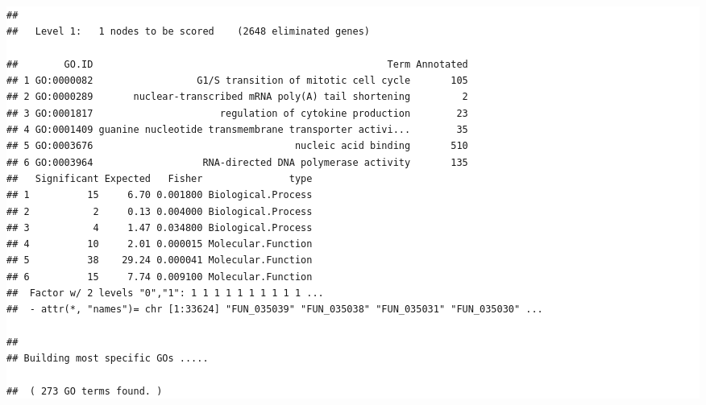     ## 
    ##   Level 1:   1 nodes to be scored    (2648 eliminated genes)

    ##        GO.ID                                                   Term Annotated
    ## 1 GO:0000082                  G1/S transition of mitotic cell cycle       105
    ## 2 GO:0000289       nuclear-transcribed mRNA poly(A) tail shortening         2
    ## 3 GO:0001817                      regulation of cytokine production        23
    ## 4 GO:0001409 guanine nucleotide transmembrane transporter activi...        35
    ## 5 GO:0003676                                   nucleic acid binding       510
    ## 6 GO:0003964                   RNA-directed DNA polymerase activity       135
    ##   Significant Expected   Fisher               type
    ## 1          15     6.70 0.001800 Biological.Process
    ## 2           2     0.13 0.004000 Biological.Process
    ## 3           4     1.47 0.034800 Biological.Process
    ## 4          10     2.01 0.000015 Molecular.Function
    ## 5          38    29.24 0.000041 Molecular.Function
    ## 6          15     7.74 0.009100 Molecular.Function
    ##  Factor w/ 2 levels "0","1": 1 1 1 1 1 1 1 1 1 1 ...
    ##  - attr(*, "names")= chr [1:33624] "FUN_035039" "FUN_035038" "FUN_035031" "FUN_035030" ...

    ## 
    ## Building most specific GOs .....

    ##  ( 273 GO terms found. )
